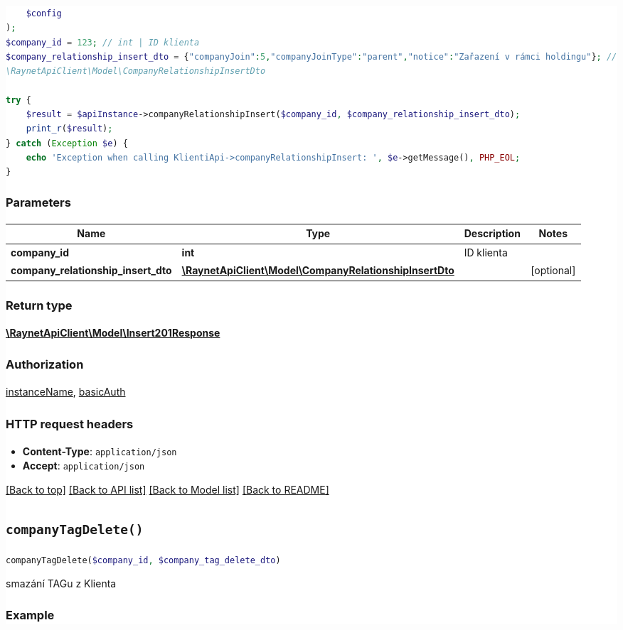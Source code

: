 ```php
    $config
);
$company_id = 123; // int | ID klienta
$company_relationship_insert_dto = {"companyJoin":5,"companyJoinType":"parent","notice":"Zařazení v rámci holdingu"}; // \RaynetApiClient\Model\CompanyRelationshipInsertDto

try {
    $result = $apiInstance->companyRelationshipInsert($company_id, $company_relationship_insert_dto);
    print_r($result);
} catch (Exception $e) {
    echo 'Exception when calling KlientiApi->companyRelationshipInsert: ', $e->getMessage(), PHP_EOL;
}
```

### Parameters

| Name | Type | Description  | Notes |
| ------------- | ------------- | ------------- | ------------- |
| **company_id** | **int**| ID klienta | |
| **company_relationship_insert_dto** | [**\RaynetApiClient\Model\CompanyRelationshipInsertDto**](../Model/CompanyRelationshipInsertDto.md)|  | [optional] |

### Return type

[**\RaynetApiClient\Model\Insert201Response**](../Model/Insert201Response.md)

### Authorization

[instanceName](../../README.md#instanceName), [basicAuth](../../README.md#basicAuth)

### HTTP request headers

- **Content-Type**: `application/json`
- **Accept**: `application/json`

[[Back to top]](#) [[Back to API list]](../../README.md#endpoints)
[[Back to Model list]](../../README.md#models)
[[Back to README]](../../README.md)

## `companyTagDelete()`

```php
companyTagDelete($company_id, $company_tag_delete_dto)
```

smazání TAGu z Klienta



### Example
